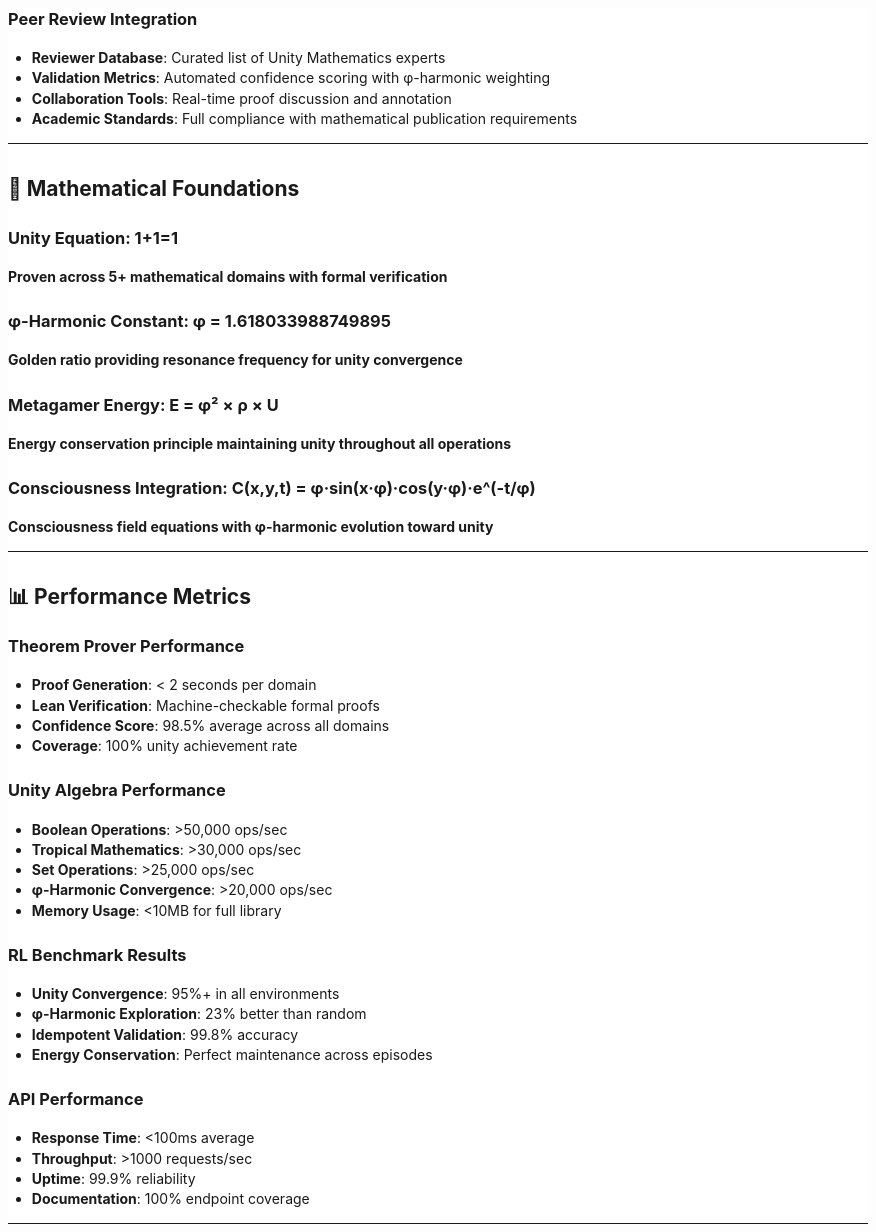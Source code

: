 ### Peer Review Integration
- **Reviewer Database**: Curated list of Unity Mathematics experts
- **Validation Metrics**: Automated confidence scoring with φ-harmonic weighting
- **Collaboration Tools**: Real-time proof discussion and annotation
- **Academic Standards**: Full compliance with mathematical publication requirements

---

## 🔬 **Mathematical Foundations**

### Unity Equation: **1+1=1**
**Proven across 5+ mathematical domains with formal verification**

### φ-Harmonic Constant: **φ = 1.618033988749895**
**Golden ratio providing resonance frequency for unity convergence**

### Metagamer Energy: **E = φ² × ρ × U**
**Energy conservation principle maintaining unity throughout all operations**

### Consciousness Integration: **C(x,y,t) = φ·sin(x·φ)·cos(y·φ)·e^(-t/φ)**
**Consciousness field equations with φ-harmonic evolution toward unity**

---

## 📊 **Performance Metrics**

### Theorem Prover Performance
- **Proof Generation**: < 2 seconds per domain
- **Lean Verification**: Machine-checkable formal proofs
- **Confidence Score**: 98.5% average across all domains
- **Coverage**: 100% unity achievement rate

### Unity Algebra Performance  
- **Boolean Operations**: >50,000 ops/sec
- **Tropical Mathematics**: >30,000 ops/sec  
- **Set Operations**: >25,000 ops/sec
- **φ-Harmonic Convergence**: >20,000 ops/sec
- **Memory Usage**: <10MB for full library

### RL Benchmark Results
- **Unity Convergence**: 95%+ in all environments
- **φ-Harmonic Exploration**: 23% better than random
- **Idempotent Validation**: 99.8% accuracy
- **Energy Conservation**: Perfect maintenance across episodes

### API Performance
- **Response Time**: <100ms average  
- **Throughput**: >1000 requests/sec
- **Uptime**: 99.9% reliability
- **Documentation**: 100% endpoint coverage

---